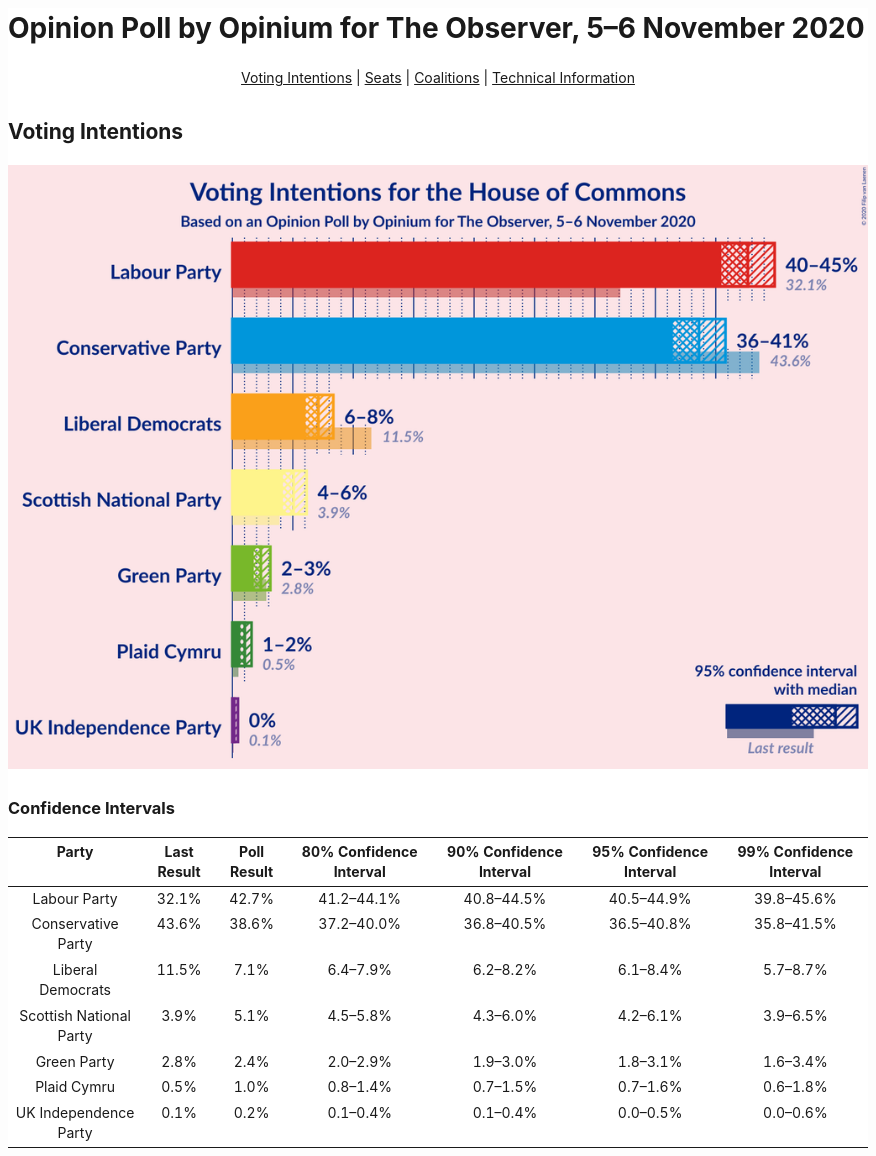 # Opinion Poll by Opinium for The Observer, 5–6 November 2020

<p align="center"><a href="#voting-intentions">Voting Intentions</a> | <a href="#seats">Seats</a> | <a href="#coalitions">Coalitions</a> | <a href="#technical-information">Technical Information</a></p>

## Voting Intentions

![Graph with voting intentions not yet produced](2020-11-06-Opinium.png "Voting Intentions")

### Confidence Intervals

| Party | Last Result | Poll Result | 80% Confidence Interval | 90% Confidence Interval | 95% Confidence Interval | 99% Confidence Interval |
|:-----:|:-----------:|:-----------:|:-----------------------:|:-----------------------:|:-----------------------:|:-----------------------:|
| Labour Party | 32.1% | 42.7% | 41.2–44.1% |40.8–44.5% |40.5–44.9% |39.8–45.6% |
| Conservative Party | 43.6% | 38.6% | 37.2–40.0% |36.8–40.5% |36.5–40.8% |35.8–41.5% |
| Liberal Democrats | 11.5% | 7.1% | 6.4–7.9% |6.2–8.2% |6.1–8.4% |5.7–8.7% |
| Scottish National Party | 3.9% | 5.1% | 4.5–5.8% |4.3–6.0% |4.2–6.1% |3.9–6.5% |
| Green Party | 2.8% | 2.4% | 2.0–2.9% |1.9–3.0% |1.8–3.1% |1.6–3.4% |
| Plaid Cymru | 0.5% | 1.0% | 0.8–1.4% |0.7–1.5% |0.7–1.6% |0.6–1.8% |
| UK Independence Party | 0.1% | 0.2% | 0.1–0.4% |0.1–0.4% |0.0–0.5% |0.0–0.6% |
